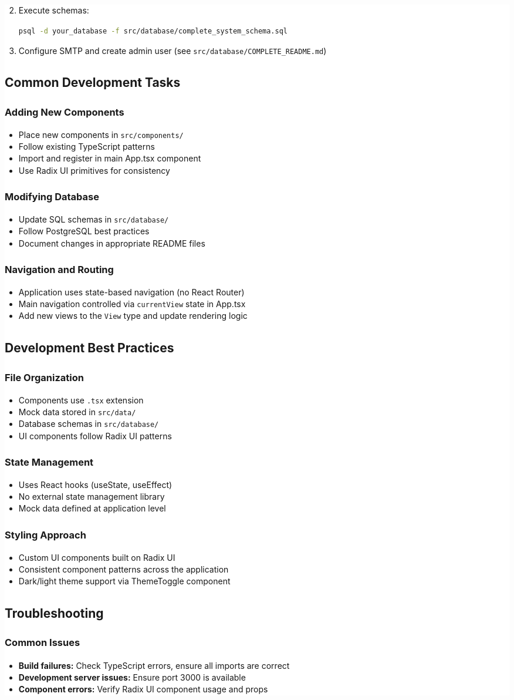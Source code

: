 2. Execute schemas:
   ```bash
   psql -d your_database -f src/database/complete_system_schema.sql
   ```

3. Configure SMTP and create admin user (see `src/database/COMPLETE_README.md`)

## Common Development Tasks

### Adding New Components
- Place new components in `src/components/`
- Follow existing TypeScript patterns
- Import and register in main App.tsx component
- Use Radix UI primitives for consistency

### Modifying Database
- Update SQL schemas in `src/database/`
- Follow PostgreSQL best practices
- Document changes in appropriate README files

### Navigation and Routing
- Application uses state-based navigation (no React Router)
- Main navigation controlled via `currentView` state in App.tsx
- Add new views to the `View` type and update rendering logic

## Development Best Practices

### File Organization
- Components use `.tsx` extension
- Mock data stored in `src/data/`
- Database schemas in `src/database/`
- UI components follow Radix UI patterns

### State Management
- Uses React hooks (useState, useEffect)
- No external state management library
- Mock data defined at application level

### Styling Approach
- Custom UI components built on Radix UI
- Consistent component patterns across the application
- Dark/light theme support via ThemeToggle component

## Troubleshooting

### Common Issues
- **Build failures:** Check TypeScript errors, ensure all imports are correct
- **Development server issues:** Ensure port 3000 is available
- **Component errors:** Verify Radix UI component usage and props
